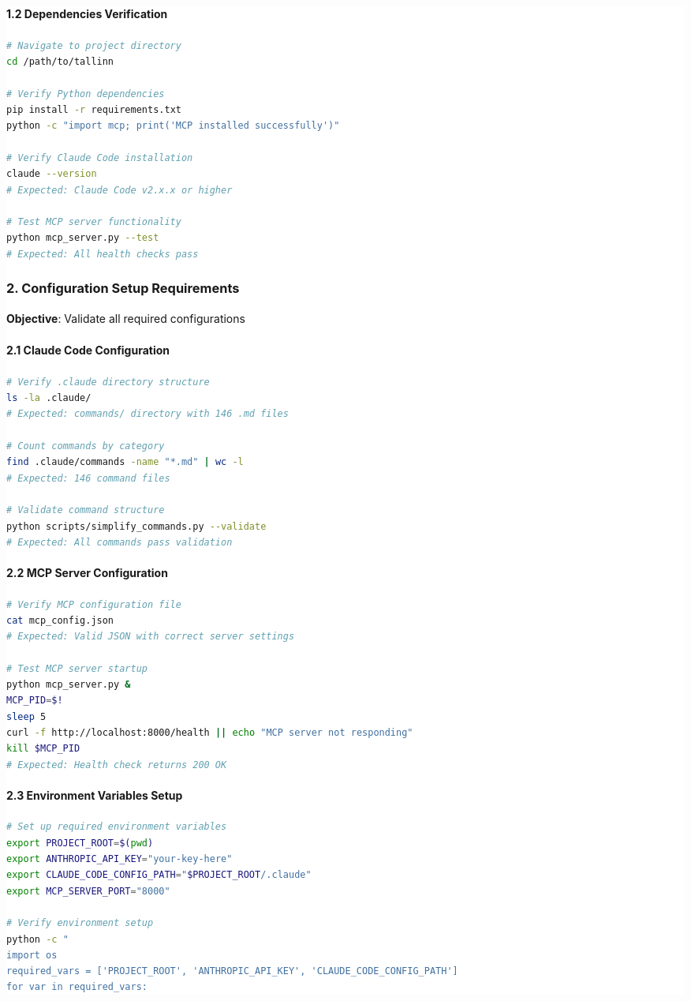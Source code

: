 #### 1.2 Dependencies Verification
```bash
# Navigate to project directory
cd /path/to/tallinn

# Verify Python dependencies
pip install -r requirements.txt
python -c "import mcp; print('MCP installed successfully')"

# Verify Claude Code installation
claude --version
# Expected: Claude Code v2.x.x or higher

# Test MCP server functionality
python mcp_server.py --test
# Expected: All health checks pass
```

### 2. Configuration Setup Requirements
**Objective**: Validate all required configurations

#### 2.1 Claude Code Configuration
```bash
# Verify .claude directory structure
ls -la .claude/
# Expected: commands/ directory with 146 .md files

# Count commands by category
find .claude/commands -name "*.md" | wc -l
# Expected: 146 command files

# Validate command structure
python scripts/simplify_commands.py --validate
# Expected: All commands pass validation
```

#### 2.2 MCP Server Configuration  
```bash
# Verify MCP configuration file
cat mcp_config.json
# Expected: Valid JSON with correct server settings

# Test MCP server startup
python mcp_server.py &
MCP_PID=$!
sleep 5
curl -f http://localhost:8000/health || echo "MCP server not responding"
kill $MCP_PID
# Expected: Health check returns 200 OK
```

#### 2.3 Environment Variables Setup
```bash
# Set up required environment variables
export PROJECT_ROOT=$(pwd)
export ANTHROPIC_API_KEY="your-key-here"
export CLAUDE_CODE_CONFIG_PATH="$PROJECT_ROOT/.claude"
export MCP_SERVER_PORT="8000"

# Verify environment setup
python -c "
import os
required_vars = ['PROJECT_ROOT', 'ANTHROPIC_API_KEY', 'CLAUDE_CODE_CONFIG_PATH']
for var in required_vars:
```